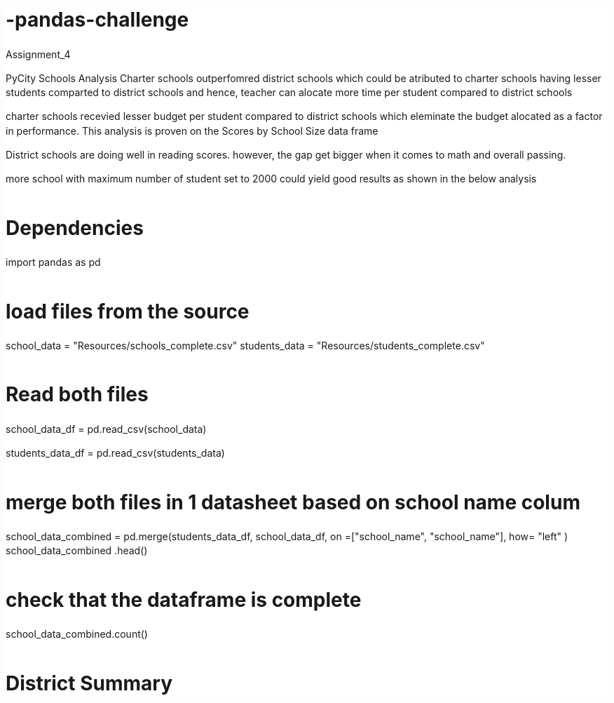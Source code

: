 # -pandas-challenge
Assignment_4

PyCity Schools Analysis
Charter schools outperfomred district schools which could be atributed to charter schools having lesser students comparted to district schools and hence, teacher can alocate more time per student compared to district schools

charter schools recevied lesser budget per student compared to district schools which eleminate the budget alocated as a factor in performance. This analysis is proven on the Scores by School Size data frame

District schools are doing well in reading scores. however, the gap get bigger when it comes to math and overall passing.

more school with maximum number of student set to 2000 could yield good results as shown in the below analysis

# Dependencies
import pandas as pd 

# load files from the source
school_data = "Resources/schools_complete.csv"
students_data = "Resources/students_complete.csv"

# Read both files

school_data_df = pd.read_csv(school_data)


students_data_df = pd.read_csv(students_data)


# merge both files in 1 datasheet based on school name colum
school_data_combined = pd.merge(students_data_df, school_data_df, on =["school_name", "school_name"], how= "left" )
school_data_combined .head()

# check that the dataframe is complete

school_data_combined.count()


# District Summary #


